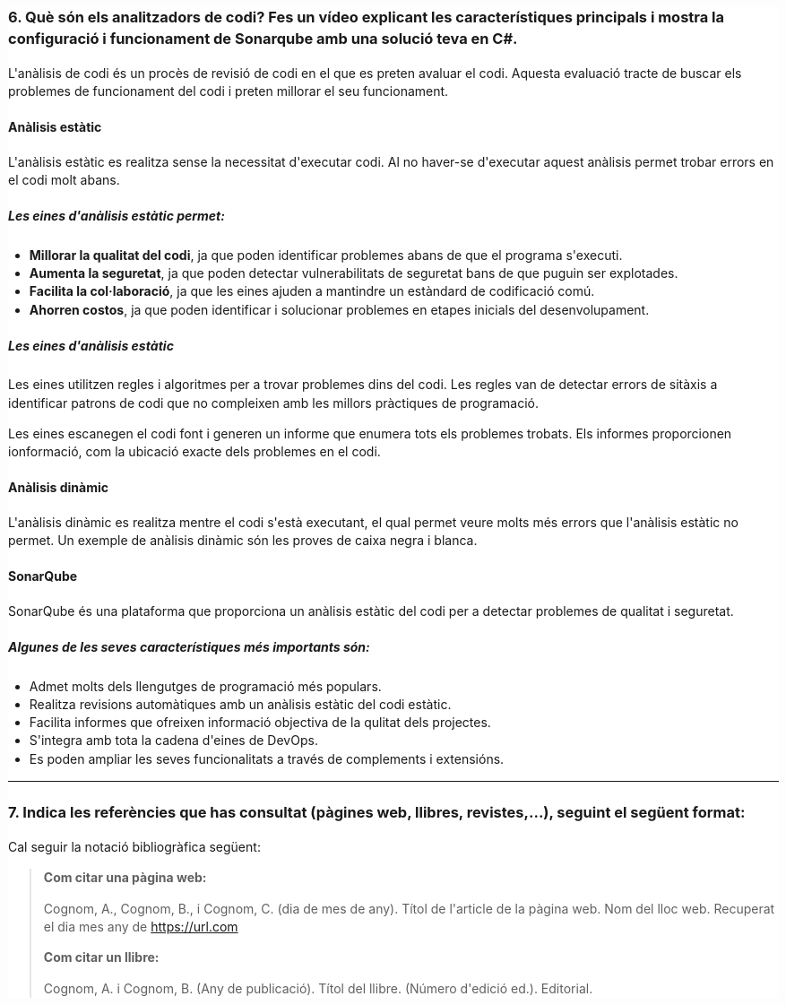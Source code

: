 ### 6. Què són els analitzadors de codi? Fes un vídeo explicant les característiques principals i mostra la configuració i funcionament de Sonarqube amb una solució teva en C#.  

L'anàlisis de codi és un procès de revisió de codi en el que es preten avaluar el codi. Aquesta evaluació tracte de buscar els problemes de funcionament del codi i preten millorar el seu funcionament.

#### Anàlisis estàtic

L'anàlisis estàtic es realitza sense la necessitat d'executar codi. Al no haver-se d'executar aquest anàlisis permet trobar errors en el codi molt abans.

##### Les eines d'anàlisis estàtic permet:
- **Millorar la qualitat del codi**, ja que poden identificar problemes abans de que el programa s'executi.
- **Aumenta la seguretat**, ja que poden detectar vulnerabilitats de seguretat bans de que puguin ser explotades.
- **Facilita la col·laboració**, ja que les eines ajuden a mantindre un estàndard de codificació comú.
- **Ahorren costos**, ja que poden identificar i solucionar problemes en etapes inicials del desenvolupament.

##### Les eines d'anàlisis estàtic

Les eines utilitzen regles i algoritmes per a trovar problemes dins del codi. Les regles van de detectar errors de sitàxis a identificar patrons de codi que no compleixen amb les millors pràctiques de programació.

Les eines escanegen el codi font i generen un informe que enumera tots els problemes trobats. Els informes proporcionen ionformació, com la ubicació exacte dels problemes en el codi.

#### Anàlisis dinàmic

L'anàlisis dinàmic es realitza mentre el codi s'està executant, el qual permet veure molts més errors que l'anàlisis estàtic no permet. Un exemple de anàlisis dinàmic són les proves de caixa negra i blanca.

#### SonarQube

SonarQube és una plataforma que proporciona un anàlisis estàtic del codi per a detectar problemes de qualitat i seguretat.

##### Algunes de les seves característiques més importants són:

- Admet molts dels llengutges de programació més populars.
- Realitza revisions automàtiques amb un anàlisis estàtic del codi estàtic.
- Facilita informes que ofreixen informació objectiva de la qulitat dels projectes.
- S'integra amb tota la cadena d'eines de DevOps.
- Es poden ampliar les seves funcionalitats a través de complements i extensións.

---

### 7. Indica les referències que has consultat (pàgines web, llibres, revistes,...), seguint el següent format:
Cal seguir la notació bibliogràfica següent:
>**Com citar una pàgina web:**
>
>Cognom, A., Cognom, B., i Cognom, C. (dia de mes de any). Títol de l'article de la pàgina web. Nom del lloc web. Recuperat el dia mes any de https://url.com
>
>**Com citar un llibre:**
>
>Cognom, A. i Cognom, B. (Any de publicació). Títol del llibre. (Número d'edició ed.). Editorial.
